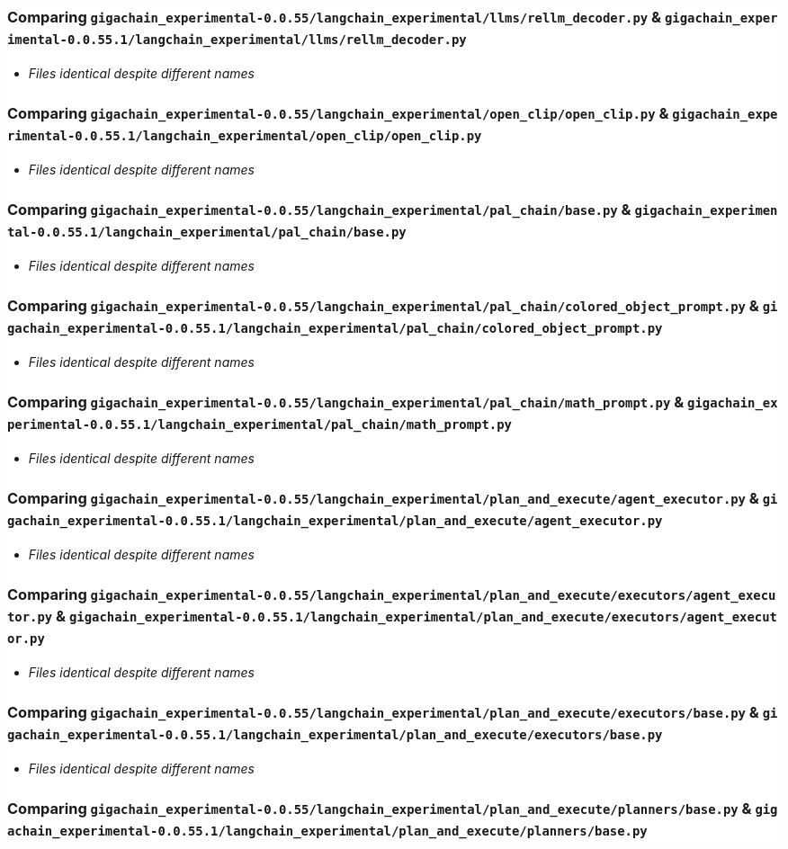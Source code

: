 ### Comparing `gigachain_experimental-0.0.55/langchain_experimental/llms/rellm_decoder.py` & `gigachain_experimental-0.0.55.1/langchain_experimental/llms/rellm_decoder.py`

 * *Files identical despite different names*

### Comparing `gigachain_experimental-0.0.55/langchain_experimental/open_clip/open_clip.py` & `gigachain_experimental-0.0.55.1/langchain_experimental/open_clip/open_clip.py`

 * *Files identical despite different names*

### Comparing `gigachain_experimental-0.0.55/langchain_experimental/pal_chain/base.py` & `gigachain_experimental-0.0.55.1/langchain_experimental/pal_chain/base.py`

 * *Files identical despite different names*

### Comparing `gigachain_experimental-0.0.55/langchain_experimental/pal_chain/colored_object_prompt.py` & `gigachain_experimental-0.0.55.1/langchain_experimental/pal_chain/colored_object_prompt.py`

 * *Files identical despite different names*

### Comparing `gigachain_experimental-0.0.55/langchain_experimental/pal_chain/math_prompt.py` & `gigachain_experimental-0.0.55.1/langchain_experimental/pal_chain/math_prompt.py`

 * *Files identical despite different names*

### Comparing `gigachain_experimental-0.0.55/langchain_experimental/plan_and_execute/agent_executor.py` & `gigachain_experimental-0.0.55.1/langchain_experimental/plan_and_execute/agent_executor.py`

 * *Files identical despite different names*

### Comparing `gigachain_experimental-0.0.55/langchain_experimental/plan_and_execute/executors/agent_executor.py` & `gigachain_experimental-0.0.55.1/langchain_experimental/plan_and_execute/executors/agent_executor.py`

 * *Files identical despite different names*

### Comparing `gigachain_experimental-0.0.55/langchain_experimental/plan_and_execute/executors/base.py` & `gigachain_experimental-0.0.55.1/langchain_experimental/plan_and_execute/executors/base.py`

 * *Files identical despite different names*

### Comparing `gigachain_experimental-0.0.55/langchain_experimental/plan_and_execute/planners/base.py` & `gigachain_experimental-0.0.55.1/langchain_experimental/plan_and_execute/planners/base.py`

